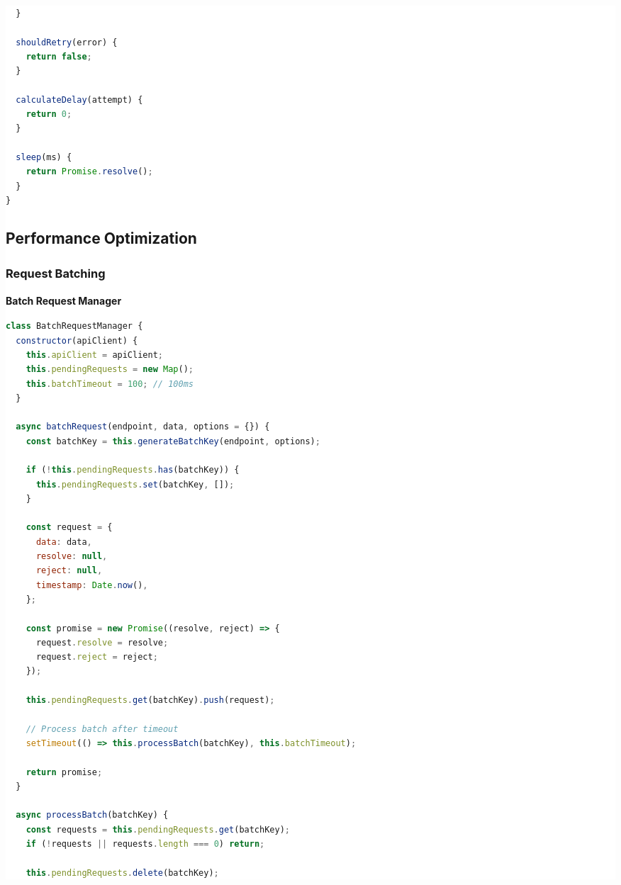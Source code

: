 ```javascript
  }

  shouldRetry(error) {
    return false;
  }

  calculateDelay(attempt) {
    return 0;
  }

  sleep(ms) {
    return Promise.resolve();
  }
}
```

## Performance Optimization

### Request Batching

**Batch Request Manager**

```javascript
class BatchRequestManager {
  constructor(apiClient) {
    this.apiClient = apiClient;
    this.pendingRequests = new Map();
    this.batchTimeout = 100; // 100ms
  }

  async batchRequest(endpoint, data, options = {}) {
    const batchKey = this.generateBatchKey(endpoint, options);

    if (!this.pendingRequests.has(batchKey)) {
      this.pendingRequests.set(batchKey, []);
    }

    const request = {
      data: data,
      resolve: null,
      reject: null,
      timestamp: Date.now(),
    };

    const promise = new Promise((resolve, reject) => {
      request.resolve = resolve;
      request.reject = reject;
    });

    this.pendingRequests.get(batchKey).push(request);

    // Process batch after timeout
    setTimeout(() => this.processBatch(batchKey), this.batchTimeout);

    return promise;
  }

  async processBatch(batchKey) {
    const requests = this.pendingRequests.get(batchKey);
    if (!requests || requests.length === 0) return;

    this.pendingRequests.delete(batchKey);

```